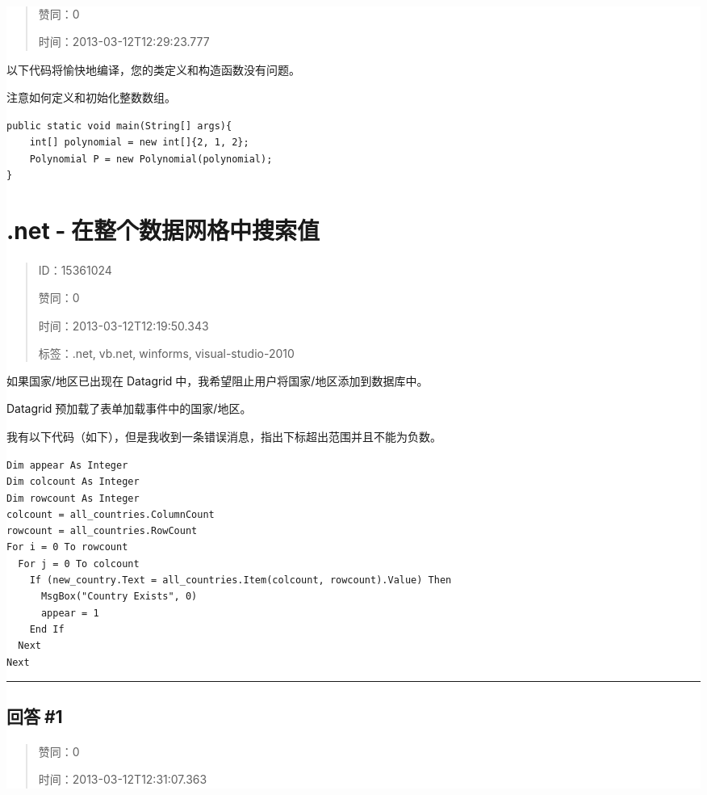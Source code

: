 > 赞同：0
> 
> 时间：2013-03-12T12:29:23.777

以下代码将愉快地编译，您的类定义和构造函数没有问题。

注意如何定义和初始化整数数组。

```
public static void main(String[] args){
    int[] polynomial = new int[]{2, 1, 2};
    Polynomial P = new Polynomial(polynomial);
} 
```

# .net - 在整个数据网格中搜索值

> ID：15361024
> 
> 赞同：0
> 
> 时间：2013-03-12T12:19:50.343
> 
> 标签：.net, vb.net, winforms, visual-studio-2010

如果国家/地区已出现在 Datagrid 中，我希望阻止用户将国家/地区添加到数据库中。

Datagrid 预加载了表单加载事件中的国家/地区。

我有以下代码（如下），但是我收到一条错误消息，指出下标超出范围并且不能为负数。

```
Dim appear As Integer
Dim colcount As Integer
Dim rowcount As Integer
colcount = all_countries.ColumnCount
rowcount = all_countries.RowCount
For i = 0 To rowcount
  For j = 0 To colcount
    If (new_country.Text = all_countries.Item(colcount, rowcount).Value) Then
      MsgBox("Country Exists", 0)
      appear = 1
    End If
  Next
Next 
```

* * *

## 回答 #1

> 赞同：0
> 
> 时间：2013-03-12T12:31:07.363
